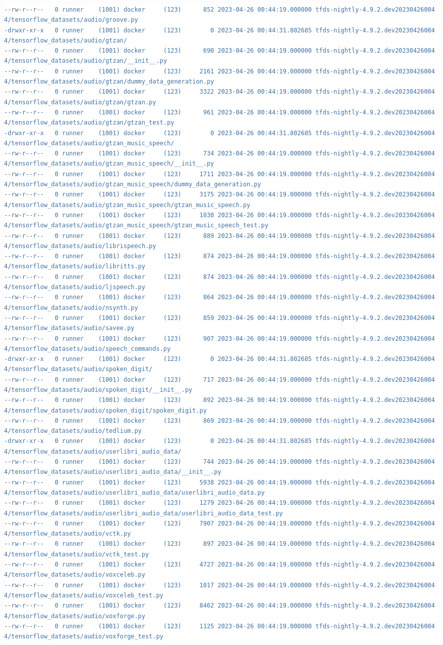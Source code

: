 ```diff
--rw-r--r--   0 runner    (1001) docker     (123)      852 2023-04-26 00:44:19.000000 tfds-nightly-4.9.2.dev202304260044/tensorflow_datasets/audio/groove.py
-drwxr-xr-x   0 runner    (1001) docker     (123)        0 2023-04-26 00:44:31.802685 tfds-nightly-4.9.2.dev202304260044/tensorflow_datasets/audio/gtzan/
--rw-r--r--   0 runner    (1001) docker     (123)      690 2023-04-26 00:44:19.000000 tfds-nightly-4.9.2.dev202304260044/tensorflow_datasets/audio/gtzan/__init__.py
--rw-r--r--   0 runner    (1001) docker     (123)     2161 2023-04-26 00:44:19.000000 tfds-nightly-4.9.2.dev202304260044/tensorflow_datasets/audio/gtzan/dummy_data_generation.py
--rw-r--r--   0 runner    (1001) docker     (123)     3322 2023-04-26 00:44:19.000000 tfds-nightly-4.9.2.dev202304260044/tensorflow_datasets/audio/gtzan/gtzan.py
--rw-r--r--   0 runner    (1001) docker     (123)      961 2023-04-26 00:44:19.000000 tfds-nightly-4.9.2.dev202304260044/tensorflow_datasets/audio/gtzan/gtzan_test.py
-drwxr-xr-x   0 runner    (1001) docker     (123)        0 2023-04-26 00:44:31.802685 tfds-nightly-4.9.2.dev202304260044/tensorflow_datasets/audio/gtzan_music_speech/
--rw-r--r--   0 runner    (1001) docker     (123)      734 2023-04-26 00:44:19.000000 tfds-nightly-4.9.2.dev202304260044/tensorflow_datasets/audio/gtzan_music_speech/__init__.py
--rw-r--r--   0 runner    (1001) docker     (123)     1711 2023-04-26 00:44:19.000000 tfds-nightly-4.9.2.dev202304260044/tensorflow_datasets/audio/gtzan_music_speech/dummy_data_generation.py
--rw-r--r--   0 runner    (1001) docker     (123)     3175 2023-04-26 00:44:19.000000 tfds-nightly-4.9.2.dev202304260044/tensorflow_datasets/audio/gtzan_music_speech/gtzan_music_speech.py
--rw-r--r--   0 runner    (1001) docker     (123)     1030 2023-04-26 00:44:19.000000 tfds-nightly-4.9.2.dev202304260044/tensorflow_datasets/audio/gtzan_music_speech/gtzan_music_speech_test.py
--rw-r--r--   0 runner    (1001) docker     (123)      889 2023-04-26 00:44:19.000000 tfds-nightly-4.9.2.dev202304260044/tensorflow_datasets/audio/librispeech.py
--rw-r--r--   0 runner    (1001) docker     (123)      874 2023-04-26 00:44:19.000000 tfds-nightly-4.9.2.dev202304260044/tensorflow_datasets/audio/libritts.py
--rw-r--r--   0 runner    (1001) docker     (123)      874 2023-04-26 00:44:19.000000 tfds-nightly-4.9.2.dev202304260044/tensorflow_datasets/audio/ljspeech.py
--rw-r--r--   0 runner    (1001) docker     (123)      864 2023-04-26 00:44:19.000000 tfds-nightly-4.9.2.dev202304260044/tensorflow_datasets/audio/nsynth.py
--rw-r--r--   0 runner    (1001) docker     (123)      859 2023-04-26 00:44:19.000000 tfds-nightly-4.9.2.dev202304260044/tensorflow_datasets/audio/savee.py
--rw-r--r--   0 runner    (1001) docker     (123)      907 2023-04-26 00:44:19.000000 tfds-nightly-4.9.2.dev202304260044/tensorflow_datasets/audio/speech_commands.py
-drwxr-xr-x   0 runner    (1001) docker     (123)        0 2023-04-26 00:44:31.802685 tfds-nightly-4.9.2.dev202304260044/tensorflow_datasets/audio/spoken_digit/
--rw-r--r--   0 runner    (1001) docker     (123)      717 2023-04-26 00:44:19.000000 tfds-nightly-4.9.2.dev202304260044/tensorflow_datasets/audio/spoken_digit/__init__.py
--rw-r--r--   0 runner    (1001) docker     (123)      892 2023-04-26 00:44:19.000000 tfds-nightly-4.9.2.dev202304260044/tensorflow_datasets/audio/spoken_digit/spoken_digit.py
--rw-r--r--   0 runner    (1001) docker     (123)      869 2023-04-26 00:44:19.000000 tfds-nightly-4.9.2.dev202304260044/tensorflow_datasets/audio/tedlium.py
-drwxr-xr-x   0 runner    (1001) docker     (123)        0 2023-04-26 00:44:31.802685 tfds-nightly-4.9.2.dev202304260044/tensorflow_datasets/audio/userlibri_audio_data/
--rw-r--r--   0 runner    (1001) docker     (123)      744 2023-04-26 00:44:19.000000 tfds-nightly-4.9.2.dev202304260044/tensorflow_datasets/audio/userlibri_audio_data/__init__.py
--rw-r--r--   0 runner    (1001) docker     (123)     5938 2023-04-26 00:44:19.000000 tfds-nightly-4.9.2.dev202304260044/tensorflow_datasets/audio/userlibri_audio_data/userlibri_audio_data.py
--rw-r--r--   0 runner    (1001) docker     (123)     1279 2023-04-26 00:44:19.000000 tfds-nightly-4.9.2.dev202304260044/tensorflow_datasets/audio/userlibri_audio_data/userlibri_audio_data_test.py
--rw-r--r--   0 runner    (1001) docker     (123)     7907 2023-04-26 00:44:19.000000 tfds-nightly-4.9.2.dev202304260044/tensorflow_datasets/audio/vctk.py
--rw-r--r--   0 runner    (1001) docker     (123)      897 2023-04-26 00:44:19.000000 tfds-nightly-4.9.2.dev202304260044/tensorflow_datasets/audio/vctk_test.py
--rw-r--r--   0 runner    (1001) docker     (123)     4727 2023-04-26 00:44:19.000000 tfds-nightly-4.9.2.dev202304260044/tensorflow_datasets/audio/voxceleb.py
--rw-r--r--   0 runner    (1001) docker     (123)     1017 2023-04-26 00:44:19.000000 tfds-nightly-4.9.2.dev202304260044/tensorflow_datasets/audio/voxceleb_test.py
--rw-r--r--   0 runner    (1001) docker     (123)     8462 2023-04-26 00:44:19.000000 tfds-nightly-4.9.2.dev202304260044/tensorflow_datasets/audio/voxforge.py
--rw-r--r--   0 runner    (1001) docker     (123)     1125 2023-04-26 00:44:19.000000 tfds-nightly-4.9.2.dev202304260044/tensorflow_datasets/audio/voxforge_test.py
```